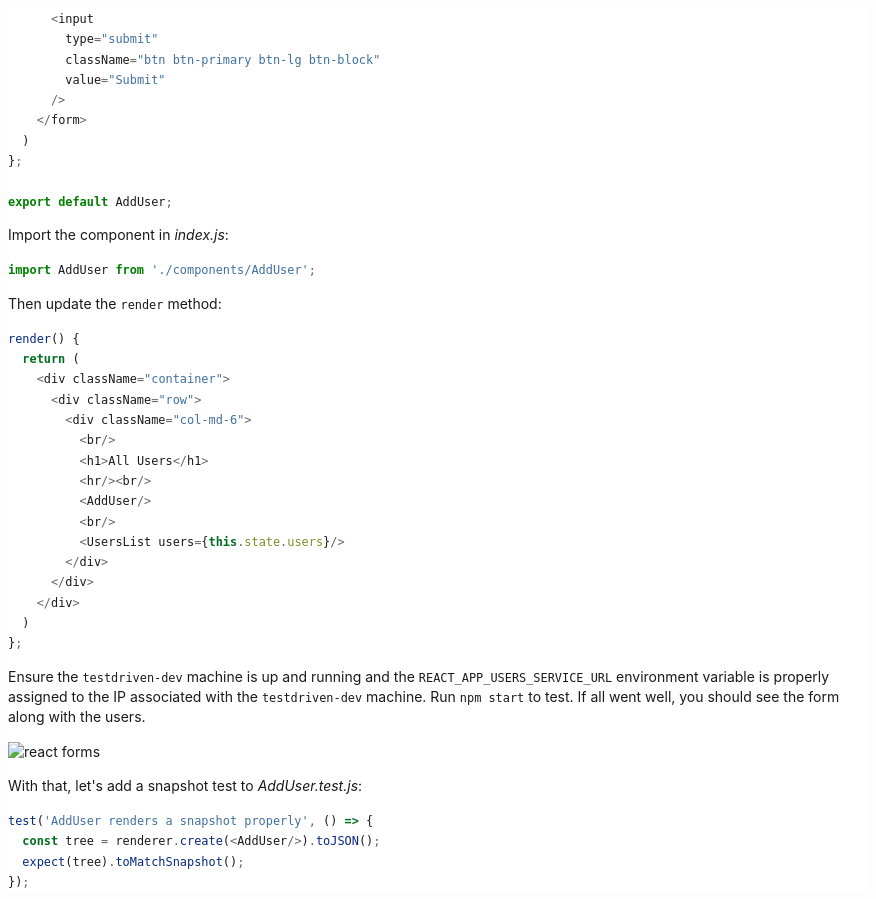 ```javascript
      <input
        type="submit"
        className="btn btn-primary btn-lg btn-block"
        value="Submit"
      />
    </form>
  )
};

export default AddUser;
```

Import the component in *index.js*:

```javascript
import AddUser from './components/AddUser';
```

Then update the `render` method:

```javascript
render() {
  return (
    <div className="container">
      <div className="row">
        <div className="col-md-6">
          <br/>
          <h1>All Users</h1>
          <hr/><br/>
          <AddUser/>
          <br/>
          <UsersList users={this.state.users}/>
        </div>
      </div>
    </div>
  )
};
```

Ensure the `testdriven-dev` machine is up and running and the `REACT_APP_USERS_SERVICE_URL` environment variable is properly assigned to the IP associated with the `testdriven-dev` machine. Run `npm start` to test. If all went well, you should see the form along with the users.

<div style="text-align:left;">
  <img src="/assets/img/course/02_react_forms1.png" style="max-width: 100%; border:0; box-shadow: none;" alt="react forms">
</div>

With that, let's add a snapshot test to *AddUser.test.js*:

```javascript
test('AddUser renders a snapshot properly', () => {
  const tree = renderer.create(<AddUser/>).toJSON();
  expect(tree).toMatchSnapshot();
});
```
